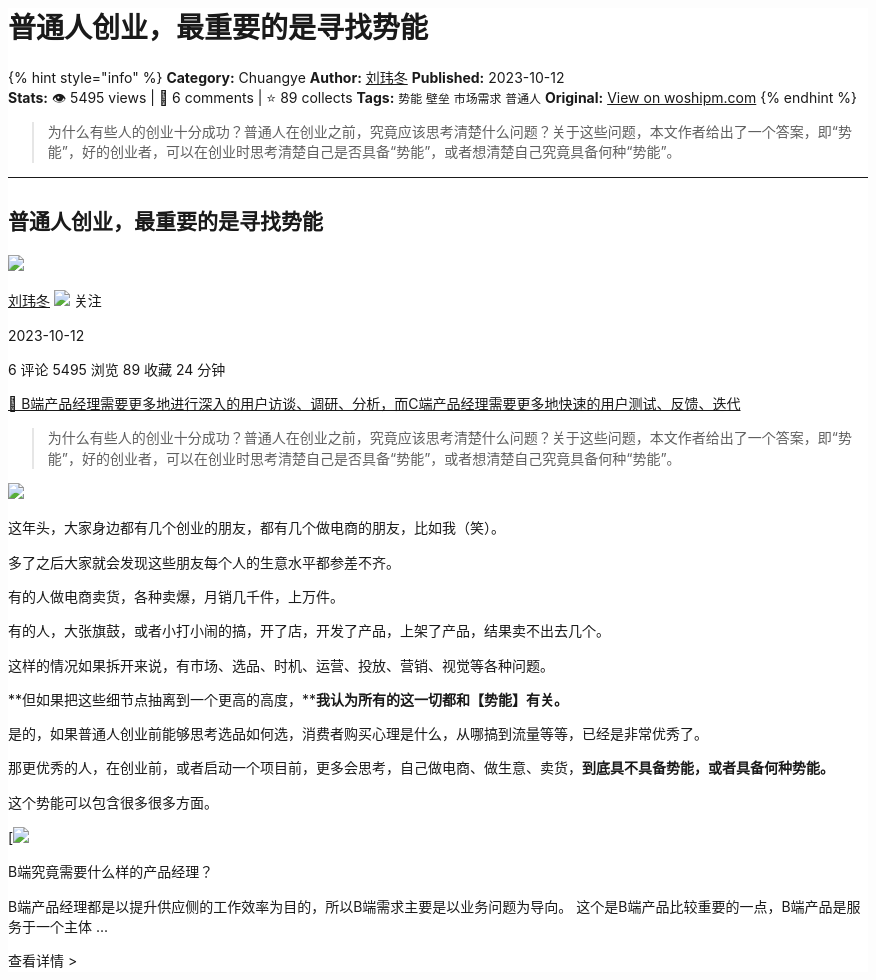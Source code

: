 # 普通人创业，最重要的是寻找势能
{% hint style="info" %}
**Category:** Chuangye
**Author:** [刘玮冬](https://www.woshipm.com/u/55434)
**Published:** 2023-10-12  
**Stats:** 👁️ 5495 views | 💬 6 comments | ⭐ 89 collects
**Tags:** `势能` `壁垒` `市场需求` `普通人`
**Original:** [View on woshipm.com](https://www.woshipm.com/chuangye/5919418.html)
{% endhint %}
> 为什么有些人的创业十分成功？普通人在创业之前，究竟应该思考清楚什么问题？关于这些问题，本文作者给出了一个答案，即“势能”，好的创业者，可以在创业时思考清楚自己是否具备“势能”，或者想清楚自己究竟具备何种“势能”。

---

## 普通人创业，最重要的是寻找势能

[![](https://image.woshipm.com/wp-files/2015/10/66662.jpg!/both/72x72)](https://www.woshipm.com/u/55434)

[刘玮冬](https://www.woshipm.com/u/55434) ![](https://static.woshipm.com/tag/1121_1@2x.png) 关注

2023-10-12

6 评论 5495 浏览 89 收藏 24 分钟

[🔗 B端产品经理需要更多地进行深入的用户访谈、调研、分析，而C端产品经理需要更多地快速的用户测试、反馈、迭代](https://ke.qidianla.com/courses/bcpm)

> 为什么有些人的创业十分成功？普通人在创业之前，究竟应该思考清楚什么问题？关于这些问题，本文作者给出了一个答案，即“势能”，好的创业者，可以在创业时思考清楚自己是否具备“势能”，或者想清楚自己究竟具备何种“势能”。

![](https://image.woshipm.com/2023/04/13/a960d5c2-d9e9-11ed-bd74-00163e0b5ff3.jpg)

这年头，大家身边都有几个创业的朋友，都有几个做电商的朋友，比如我（笑）。

多了之后大家就会发现这些朋友每个人的生意水平都参差不齐。

有的人做电商卖货，各种卖爆，月销几千件，上万件。

有的人，大张旗鼓，或者小打小闹的搞，开了店，开发了产品，上架了产品，结果卖不出去几个。

这样的情况如果拆开来说，有市场、选品、时机、运营、投放、营销、视觉等各种问题。

**但如果把这些细节点抽离到一个更高的高度，****我认为所有的这一切都和【势能】有关。**

是的，如果普通人创业前能够思考选品如何选，消费者购买心理是什么，从哪搞到流量等等，已经是非常优秀了。

那更优秀的人，在创业前，或者启动一个项目前，更多会思考，自己做电商、做生意、卖货，**到底具不具备势能，或者具备何种势能。**

这个势能可以包含很多很多方面。

[![](https://image.woshipm.com/2023/08/02/f7cafd68-30e3-11ee-9da3-00163e0b5ff3.png)

B端究竟需要什么样的产品经理？

B端产品经理都是以提升供应侧的工作效率为目的，所以B端需求主要是以业务问题为导向。 这个是B端产品比较重要的一点，B端产品是服务于一个主体 ...

查看详情 >
